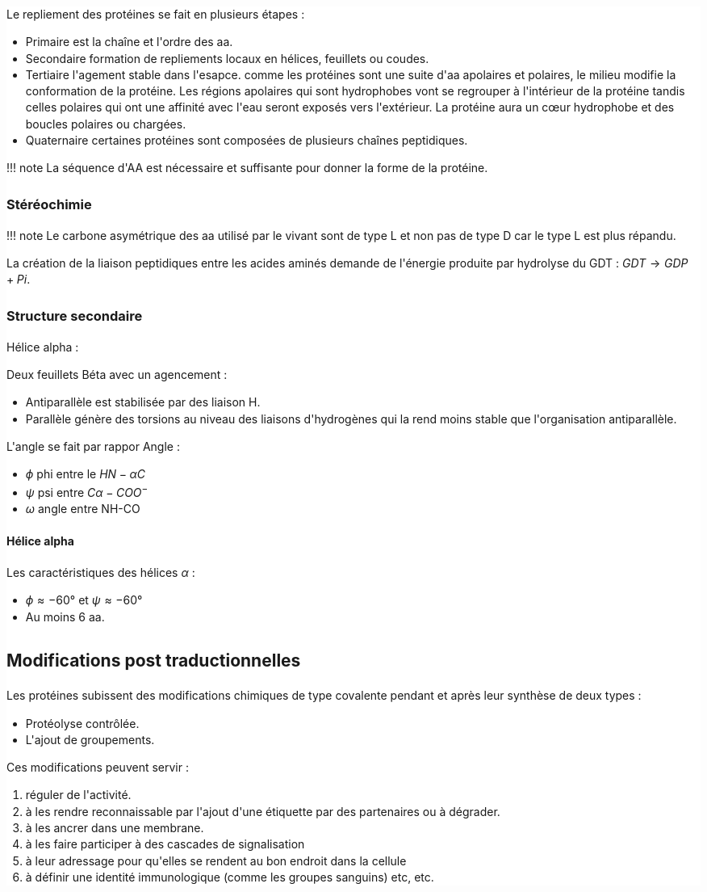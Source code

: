 Le repliement des protéines se fait en plusieurs étapes :

* Primaire est la chaîne et l'ordre des aa.
* Secondaire formation de repliements locaux en hélices, feuillets ou coudes.
* Tertiaire l'agement stable dans l'esapce. comme les protéines sont une suite d'aa apolaires et polaires, le milieu modifie la conformation de la protéine. Les régions apolaires qui sont hydrophobes vont se regrouper à l'intérieur de la protéine tandis celles polaires qui ont une affinité avec l'eau seront exposés vers l'extérieur. La protéine aura un cœur hydrophobe et des boucles polaires ou chargées.
* Quaternaire certaines protéines sont composées de plusieurs chaînes peptidiques.

!!! note 
    La séquence d'AA est nécessaire et suffisante pour donner la forme de la protéine.

### Stéréochimie

!!! note
    Le carbone asymétrique des aa utilisé par le vivant sont de type L et non pas de type D car le type L est plus répandu.

La création de la liaison peptidiques entre les acides aminés demande de l'énergie produite par hydrolyse du GDT : $GDT \rightarrow GDP + Pi$.

### Structure secondaire

Hélice alpha :

Deux feuillets Béta avec un agencement :

* Antiparallèle est stabilisée par des liaison H.
* Parallèle génère des torsions au niveau des liaisons d'hydrogènes qui la rend moins stable que l'organisation antiparallèle.

L'angle se fait par rappor Angle :

* $\phi$ phi entre le $HN - \alpha C$
* $\psi$ psi entre $C \alpha - COO^-$
* $\omega$ angle entre NH-CO

#### Hélice alpha

Les caractéristiques des hélices $\alpha$ :

*  $\phi \approx -60°$ et $\psi \approx -60°$
* Au moins 6 aa.

## Modifications post traductionnelles

Les protéines subissent des modifications chimiques de type covalente pendant et après leur synthèse de deux types :

* Protéolyse contrôlée.
* L'ajout de groupements.

Ces modifications peuvent servir :

1. réguler de l'activité.
2. à les rendre reconnaissable par l'ajout d'une étiquette par des partenaires ou à dégrader.
3. à les ancrer dans une membrane.
4. à les faire participer à des cascades de signalisation
5. à leur adressage pour qu'elles se rendent au bon endroit dans la cellule
6. à définir une identité immunologique (comme les groupes sanguins) etc, etc.
